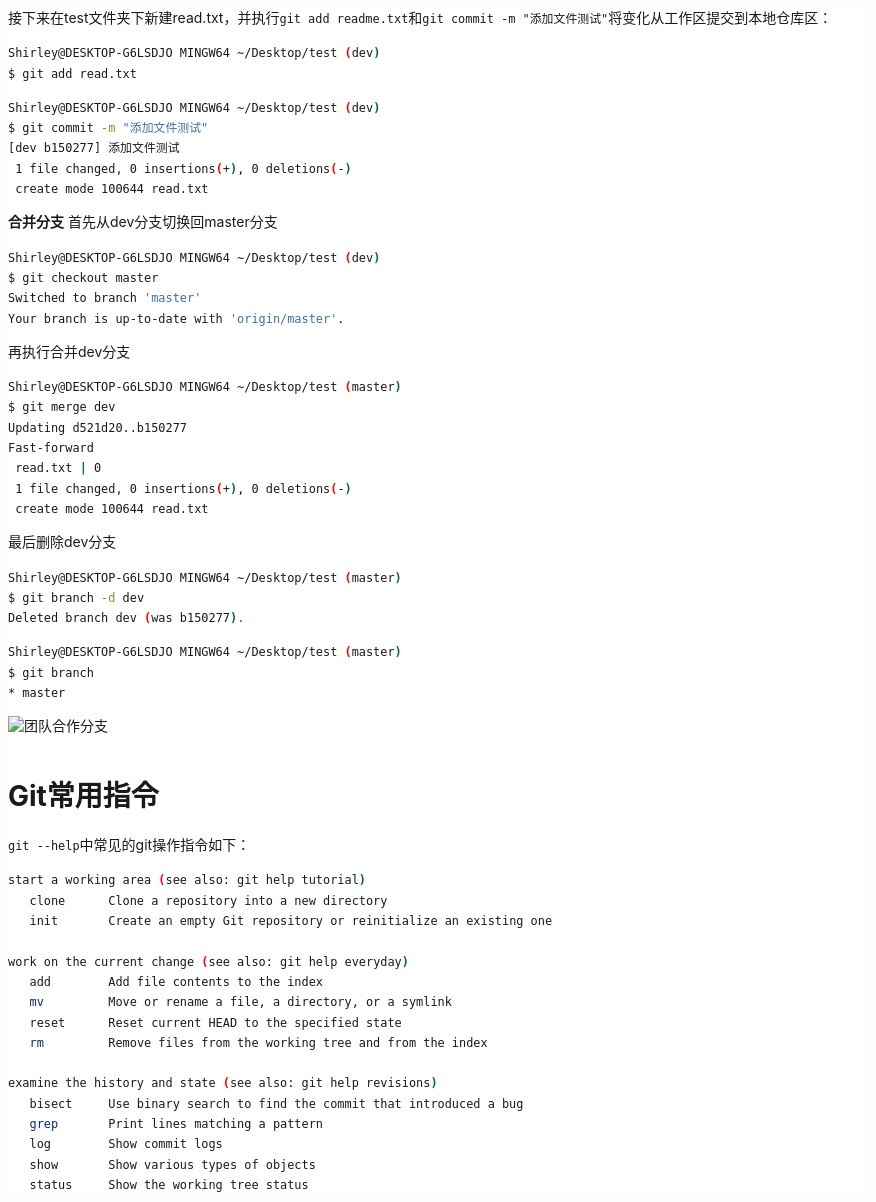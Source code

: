 接下来在test文件夹下新建read.txt，并执行`git add readme.txt`和`git commit -m "添加文件测试"`将变化从工作区提交到本地仓库区：
```bash
Shirley@DESKTOP-G6LSDJO MINGW64 ~/Desktop/test (dev)
$ git add read.txt
```

```bash
Shirley@DESKTOP-G6LSDJO MINGW64 ~/Desktop/test (dev)
$ git commit -m "添加文件测试"
[dev b150277] 添加文件测试
 1 file changed, 0 insertions(+), 0 deletions(-)
 create mode 100644 read.txt
```
**合并分支**
首先从dev分支切换回master分支
```bash
Shirley@DESKTOP-G6LSDJO MINGW64 ~/Desktop/test (dev)
$ git checkout master
Switched to branch 'master'
Your branch is up-to-date with 'origin/master'.
```
再执行合并dev分支
```bash
Shirley@DESKTOP-G6LSDJO MINGW64 ~/Desktop/test (master)
$ git merge dev
Updating d521d20..b150277
Fast-forward
 read.txt | 0
 1 file changed, 0 insertions(+), 0 deletions(-)
 create mode 100644 read.txt
```
最后删除dev分支
```bash
Shirley@DESKTOP-G6LSDJO MINGW64 ~/Desktop/test (master)
$ git branch -d dev
Deleted branch dev (was b150277).
```

```bash
Shirley@DESKTOP-G6LSDJO MINGW64 ~/Desktop/test (master)
$ git branch
* master
```
![团队合作分支](https://githubblogbucket1-1258277786.cos.ap-shanghai.myqcloud.com/git-reset/%E5%9B%A2%E9%98%9F%E5%90%88%E4%BD%9C%E5%88%86%E6%94%AF%E7%A4%BA%E6%84%8F%E5%9B%BE.png)

# Git常用指令 #
`git --help`中常见的git操作指令如下：
```bash
start a working area (see also: git help tutorial)
   clone      Clone a repository into a new directory
   init       Create an empty Git repository or reinitialize an existing one

work on the current change (see also: git help everyday)
   add        Add file contents to the index
   mv         Move or rename a file, a directory, or a symlink
   reset      Reset current HEAD to the specified state
   rm         Remove files from the working tree and from the index

examine the history and state (see also: git help revisions)
   bisect     Use binary search to find the commit that introduced a bug
   grep       Print lines matching a pattern
   log        Show commit logs
   show       Show various types of objects
   status     Show the working tree status

```